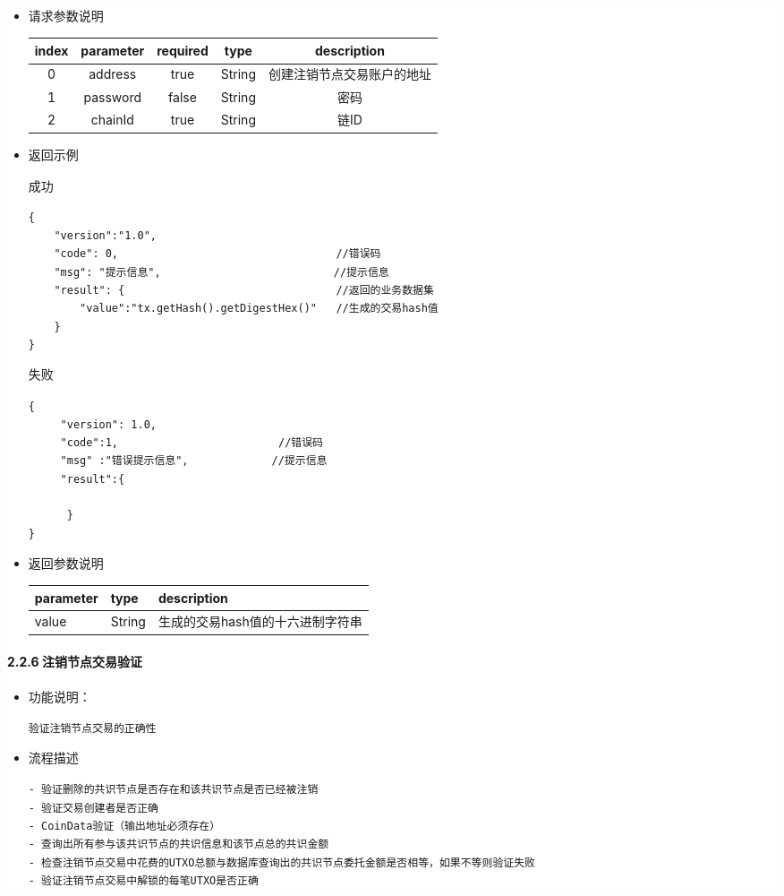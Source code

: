  - 请求参数说明

    | index | parameter | required |  type  |        description         |
    | :---: | :-------: | :------: | :----: | :------------------------: |
    |   0   |  address  |   true   | String | 创建注销节点交易账户的地址 |
    |   1   | password  |  false   | String |            密码            |
    |   2   |  chainId  |   true   | String |            链ID            |

  - 返回示例

    成功

    ```
    {
        "version":"1.0",  
        "code": 0,                                  //错误码
        "msg": "提示信息",                           //提示信息                          
        "result": {                                 //返回的业务数据集  
      		"value":"tx.getHash().getDigestHex()"   //生成的交易hash值
        }
    }
    ```

    失败

    ```
    {
         "version": 1.0,
       	 "code":1,                         //错误码
       	 "msg" :"错误提示信息",             //提示信息
         "result":{
            
      	  }
    }
    ```

  - 返回参数说明

    | parameter | type   | description                      |
    | --------- | ------ | -------------------------------- |
    | value     | String | 生成的交易hash值的十六进制字符串 |

#### 2.2.6 注销节点交易验证

- 功能说明：

  ```
  验证注销节点交易的正确性
  ```

- 流程描述

  ```
  - 验证删除的共识节点是否存在和该共识节点是否已经被注销
  - 验证交易创建者是否正确
  - CoinData验证（输出地址必须存在）
  - 查询出所有参与该共识节点的共识信息和该节点总的共识金额
  - 检查注销节点交易中花费的UTXO总额与数据库查询出的共识节点委托金额是否相等，如果不等则验证失败
  - 验证注销节点交易中解锁的每笔UTXO是否正确
  ```
